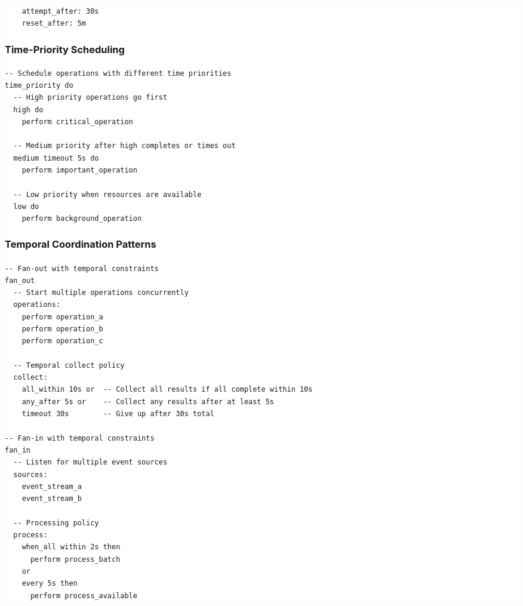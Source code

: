 ```tel
    attempt_after: 30s
    reset_after: 5m
```

### Time-Priority Scheduling

```tel
-- Schedule operations with different time priorities
time_priority do
  -- High priority operations go first
  high do
    perform critical_operation
    
  -- Medium priority after high completes or times out
  medium timeout 5s do
    perform important_operation
    
  -- Low priority when resources are available
  low do
    perform background_operation
```

### Temporal Coordination Patterns

```tel
-- Fan-out with temporal constraints
fan_out
  -- Start multiple operations concurrently
  operations:
    perform operation_a
    perform operation_b
    perform operation_c
    
  -- Temporal collect policy
  collect:
    all_within 10s or  -- Collect all results if all complete within 10s
    any_after 5s or    -- Collect any results after at least 5s
    timeout 30s        -- Give up after 30s total
    
-- Fan-in with temporal constraints
fan_in
  -- Listen for multiple event sources 
  sources:
    event_stream_a
    event_stream_b
    
  -- Processing policy
  process:
    when_all within 2s then
      perform process_batch
    or
    every 5s then
      perform process_available
```
